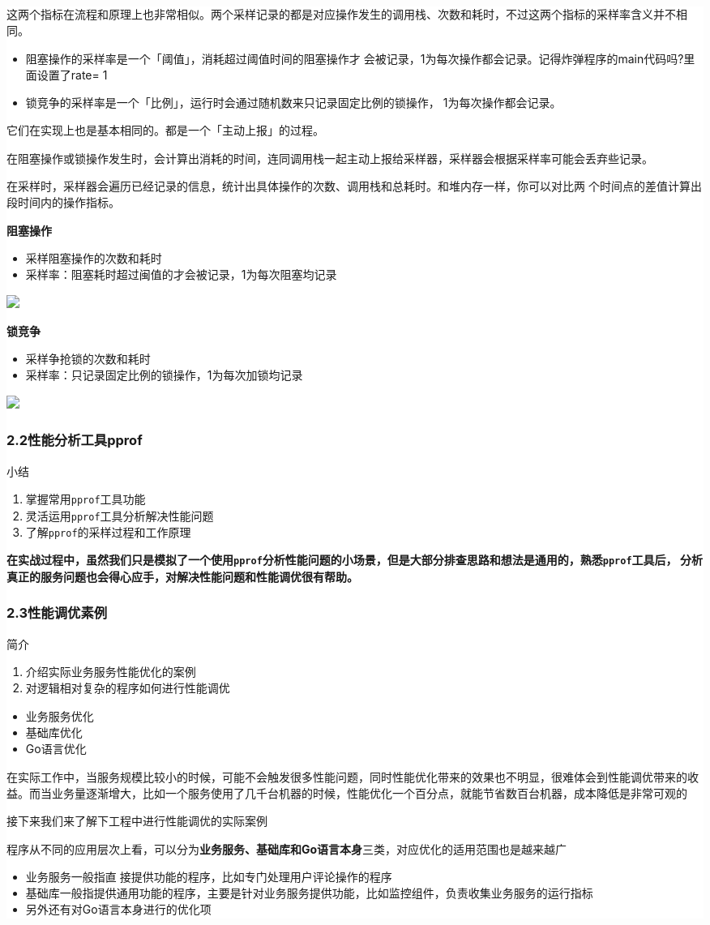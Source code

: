 这两个指标在流程和原理上也非常相似。两个采样记录的都是对应操作发生的调用栈、次数和耗时，不过这两个指标的采样率含义并不相同。

- 阻塞操作的采样率是一个「阈值」，消耗超过阈值时间的阻塞操作才 会被记录，1为每次操作都会记录。记得炸弹程序的main代码吗?里面设置了rate= 1

- 锁竞争的采样率是一个「比例」，运行时会通过随机数来只记录固定比例的锁操作， 1为每次操作都会记录。

它们在实现上也是基本相同的。都是一个「主动上报」的过程。

在阻塞操作或锁操作发生时，会计算出消耗的时间，连同调用栈一起主动上报给采样器，采样器会根据采样率可能会丢弃些记录。

在采样时，采样器会遍历已经记录的信息，统计出具体操作的次数、调用栈和总耗时。和堆内存一样，你可以对比两 个时间点的差值计算出段时间内的操作指标。



**阻塞操作**

- 采样阻塞操作的次数和耗时
- 采样率：阻塞耗时超过闽值的才会被记录，1为每次阻塞均记录

![](https://cdn.jsdelivr.net/gh/nateshao/images/20220511223011.png)

**锁竞争**

- 采样争抢锁的次数和耗时
- 采样率：只记录固定比例的锁操作，1为每次加锁均记录

![](https://cdn.jsdelivr.net/gh/nateshao/images/20220511223328.png)





### 2.2性能分析工具pprof

小结

1. 掌握常用`pprof`工具功能
2. 灵活运用`pprof`工具分析解决性能问题
3. 了解`pprof`的采样过程和工作原理

**在实战过程中，虽然我们只是模拟了一个使用`pprof`分析性能问题的小场景，但是大部分排查思路和想法是通用的，熟悉`pprof`工具后， 分析真正的服务问题也会得心应手，对解决性能问题和性能调优很有帮助。**

### 2.3性能调优素例

简介

1. 介绍实际业务服务性能优化的案例
2. 对逻辑相对复杂的程序如何进行性能调优

- 业务服务优化
- 基础库优化
- Go语言优化

在实际工作中，当服务规模比较小的时候，可能不会触发很多性能问题，同时性能优化带来的效果也不明显，很难体会到性能调优带来的收益。而当业务量逐渐增大，比如一个服务使用了几千台机器的时候，性能优化一个百分点，就能节省数百台机器，成本降低是非常可观的

接下来我们来了解下工程中进行性能调优的实际案例

程序从不同的应用层次上看，可以分为**业务服务、基础库和Go语言本身**三类，对应优化的适用范围也是越来越广

- 业务服务一般指直 接提供功能的程序，比如专门处理用户评论操作的程序
- 基础库一般指提供通用功能的程序，主要是针对业务服务提供功能，比如监控组件，负责收集业务服务的运行指标
- 另外还有对Go语言本身进行的优化项
